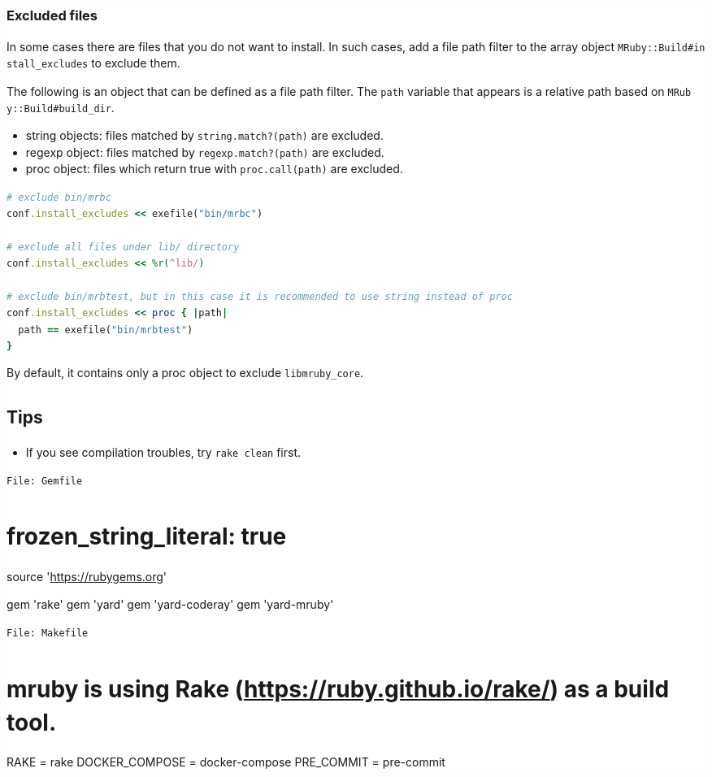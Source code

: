 ### Excluded files

In some cases there are files that you do not want to install.
In such cases, add a file path filter to the array object `MRuby::Build#install_excludes` to exclude them.

The following is an object that can be defined as a file path filter.
The `path` variable that appears is a relative path based on `MRuby::Build#build_dir`.

- string objects: files matched by `string.match?(path)` are excluded.
- regexp object: files matched by `regexp.match?(path)` are excluded.
- proc object: files which return true with `proc.call(path)` are excluded.

```ruby
# exclude bin/mrbc
conf.install_excludes << exefile("bin/mrbc")

# exclude all files under lib/ directory
conf.install_excludes << %r(^lib/)

# exclude bin/mrbtest, but in this case it is recommended to use string instead of proc
conf.install_excludes << proc { |path|
  path == exefile("bin/mrbtest")
}
```

By default, it contains only a proc object to exclude `libmruby_core`.

## Tips

- If you see compilation troubles, try `rake clean` first.

```
File: Gemfile
```
# frozen_string_literal: true

source 'https://rubygems.org'

gem 'rake'
gem 'yard'
gem 'yard-coderay'
gem 'yard-mruby'

```
File: Makefile
```
# mruby is using Rake (https://ruby.github.io/rake/) as a build tool.

RAKE = rake
DOCKER_COMPOSE = docker-compose
PRE_COMMIT = pre-commit
